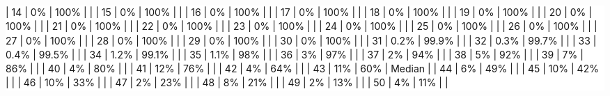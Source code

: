 | 14 | 0% | 100% |  |
| 15 | 0% | 100% |  |
| 16 | 0% | 100% |  |
| 17 | 0% | 100% |  |
| 18 | 0% | 100% |  |
| 19 | 0% | 100% |  |
| 20 | 0% | 100% |  |
| 21 | 0% | 100% |  |
| 22 | 0% | 100% |  |
| 23 | 0% | 100% |  |
| 24 | 0% | 100% |  |
| 25 | 0% | 100% |  |
| 26 | 0% | 100% |  |
| 27 | 0% | 100% |  |
| 28 | 0% | 100% |  |
| 29 | 0% | 100% |  |
| 30 | 0% | 100% |  |
| 31 | 0.2% | 99.9% |  |
| 32 | 0.3% | 99.7% |  |
| 33 | 0.4% | 99.5% |  |
| 34 | 1.2% | 99.1% |  |
| 35 | 1.1% | 98% |  |
| 36 | 3% | 97% |  |
| 37 | 2% | 94% |  |
| 38 | 5% | 92% |  |
| 39 | 7% | 86% |  |
| 40 | 4% | 80% |  |
| 41 | 12% | 76% |  |
| 42 | 4% | 64% |  |
| 43 | 11% | 60% | Median |
| 44 | 6% | 49% |  |
| 45 | 10% | 42% |  |
| 46 | 10% | 33% |  |
| 47 | 2% | 23% |  |
| 48 | 8% | 21% |  |
| 49 | 2% | 13% |  |
| 50 | 4% | 11% |  |